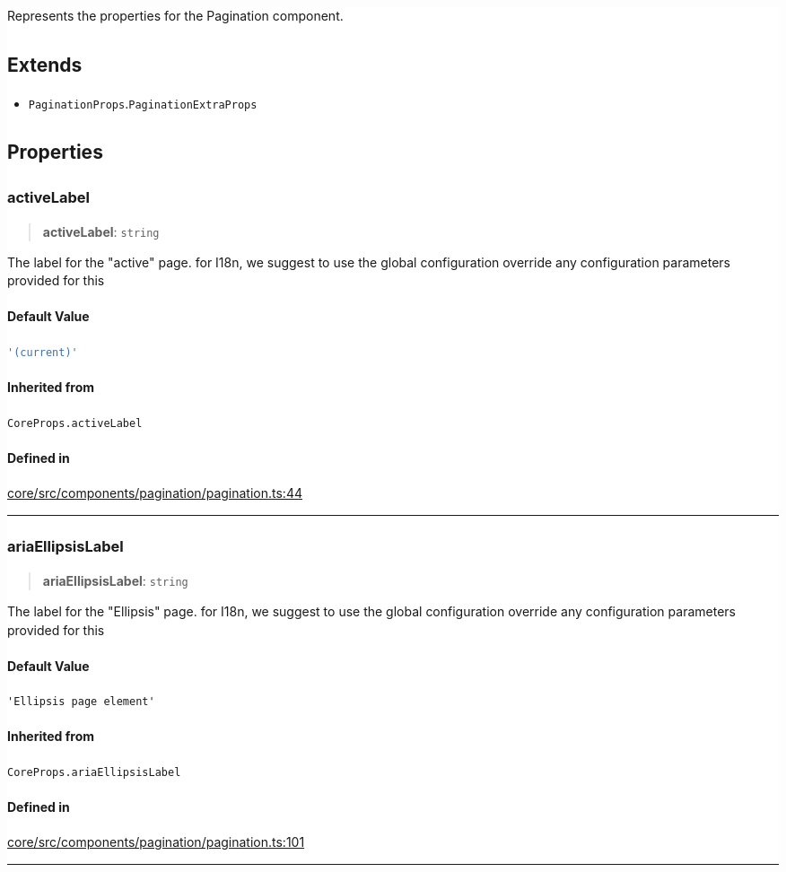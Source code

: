 Represents the properties for the Pagination component.

## Extends

- `PaginationProps`.`PaginationExtraProps`

## Properties

### activeLabel

> **activeLabel**: `string`

The label for the "active" page.
for I18n, we suggest to use the global configuration
override any configuration parameters provided for this

#### Default Value

```ts
'(current)'
```

#### Inherited from

`CoreProps.activeLabel`

#### Defined in

[core/src/components/pagination/pagination.ts:44](https://github.com/AmadeusITGroup/AgnosUI/blob/ebfbdaccb4361d3a1855b9e1579d9f088b988a2c/core/src/components/pagination/pagination.ts#L44)

***

### ariaEllipsisLabel

> **ariaEllipsisLabel**: `string`

The label for the "Ellipsis" page.
for I18n, we suggest to use the global configuration
override any configuration parameters provided for this

#### Default Value

`'Ellipsis page element'`

#### Inherited from

`CoreProps.ariaEllipsisLabel`

#### Defined in

[core/src/components/pagination/pagination.ts:101](https://github.com/AmadeusITGroup/AgnosUI/blob/ebfbdaccb4361d3a1855b9e1579d9f088b988a2c/core/src/components/pagination/pagination.ts#L101)

***

